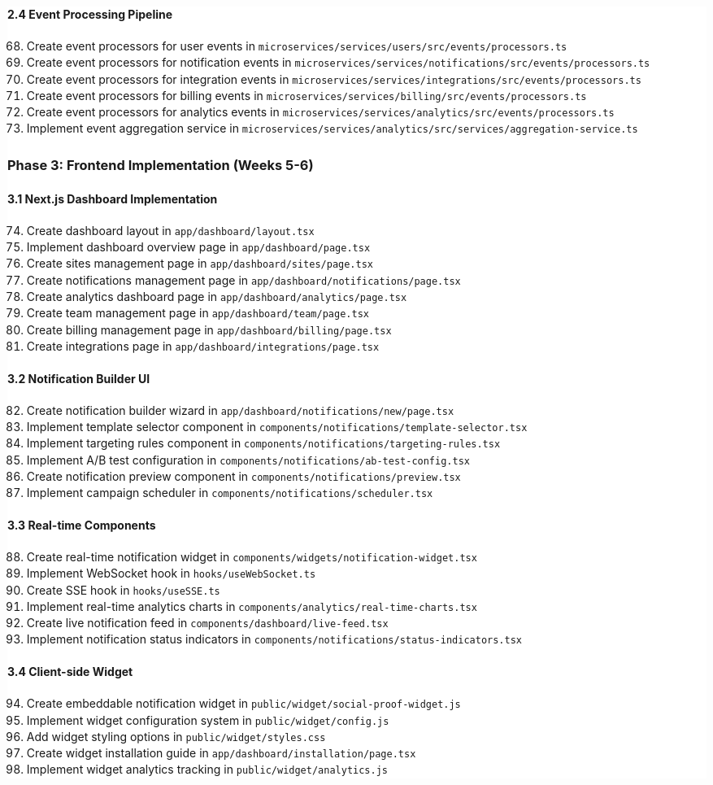 #### __2.4 Event Processing Pipeline__

68. Create event processors for user events in `microservices/services/users/src/events/processors.ts`
69. Create event processors for notification events in `microservices/services/notifications/src/events/processors.ts`
70. Create event processors for integration events in `microservices/services/integrations/src/events/processors.ts`
71. Create event processors for billing events in `microservices/services/billing/src/events/processors.ts`
72. Create event processors for analytics events in `microservices/services/analytics/src/events/processors.ts`
73. Implement event aggregation service in `microservices/services/analytics/src/services/aggregation-service.ts`

### __Phase 3: Frontend Implementation (Weeks 5-6)__

#### __3.1 Next.js Dashboard Implementation__

74. Create dashboard layout in `app/dashboard/layout.tsx`
75. Implement dashboard overview page in `app/dashboard/page.tsx`
76. Create sites management page in `app/dashboard/sites/page.tsx`
77. Create notifications management page in `app/dashboard/notifications/page.tsx`
78. Create analytics dashboard page in `app/dashboard/analytics/page.tsx`
79. Create team management page in `app/dashboard/team/page.tsx`
80. Create billing management page in `app/dashboard/billing/page.tsx`
81. Create integrations page in `app/dashboard/integrations/page.tsx`

#### __3.2 Notification Builder UI__

82. Create notification builder wizard in `app/dashboard/notifications/new/page.tsx`
83. Implement template selector component in `components/notifications/template-selector.tsx`
84. Implement targeting rules component in `components/notifications/targeting-rules.tsx`
85. Implement A/B test configuration in `components/notifications/ab-test-config.tsx`
86. Create notification preview component in `components/notifications/preview.tsx`
87. Implement campaign scheduler in `components/notifications/scheduler.tsx`

#### __3.3 Real-time Components__

88. Create real-time notification widget in `components/widgets/notification-widget.tsx`
89. Implement WebSocket hook in `hooks/useWebSocket.ts`
90. Create SSE hook in `hooks/useSSE.ts`
91. Implement real-time analytics charts in `components/analytics/real-time-charts.tsx`
92. Create live notification feed in `components/dashboard/live-feed.tsx`
93. Implement notification status indicators in `components/notifications/status-indicators.tsx`

#### __3.4 Client-side Widget__

94. Create embeddable notification widget in `public/widget/social-proof-widget.js`
95. Implement widget configuration system in `public/widget/config.js`
96. Add widget styling options in `public/widget/styles.css`
97. Create widget installation guide in `app/dashboard/installation/page.tsx`
98. Implement widget analytics tracking in `public/widget/analytics.js`
